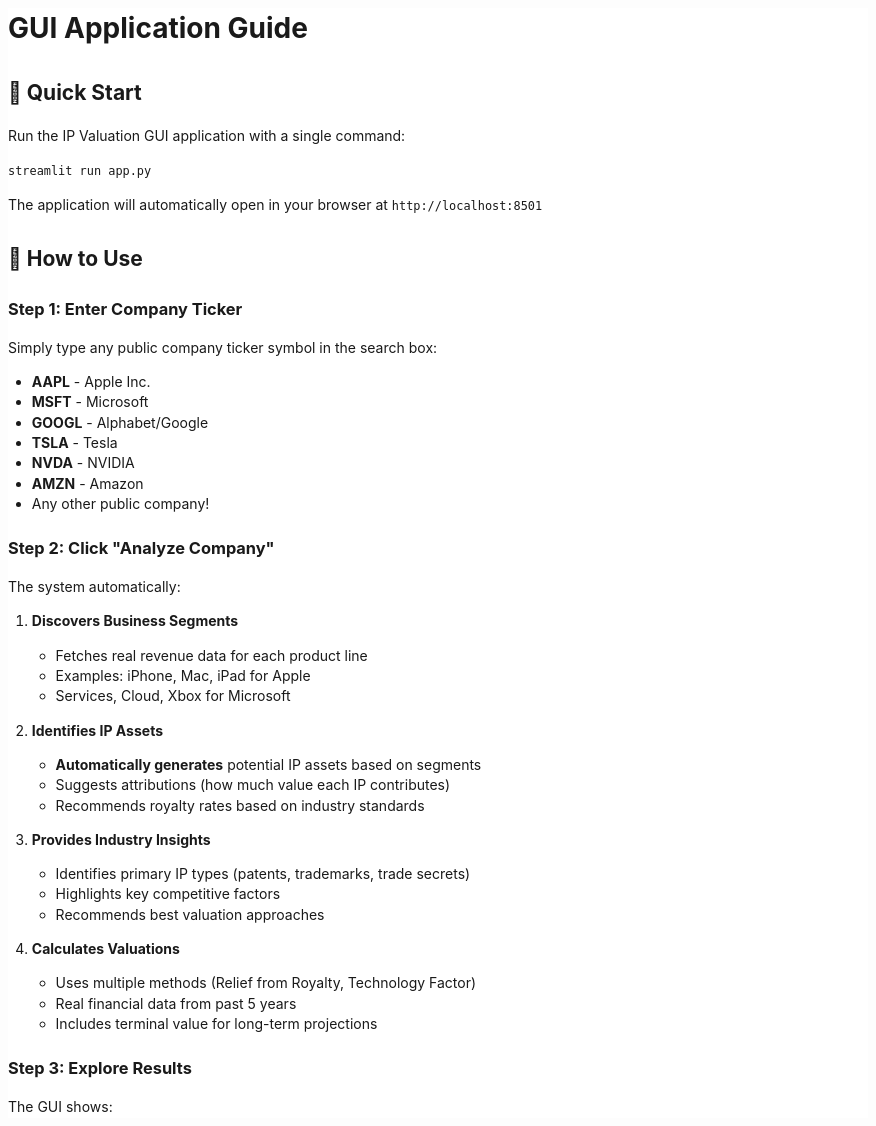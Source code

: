 # GUI Application Guide

## 🚀 Quick Start

Run the IP Valuation GUI application with a single command:

```bash
streamlit run app.py
```

The application will automatically open in your browser at `http://localhost:8501`

## 📱 How to Use

### Step 1: Enter Company Ticker

Simply type any public company ticker symbol in the search box:
- **AAPL** - Apple Inc.
- **MSFT** - Microsoft
- **GOOGL** - Alphabet/Google
- **TSLA** - Tesla
- **NVDA** - NVIDIA
- **AMZN** - Amazon
- Any other public company!

### Step 2: Click "Analyze Company"

The system automatically:

1. **Discovers Business Segments**
   - Fetches real revenue data for each product line
   - Examples: iPhone, Mac, iPad for Apple
   - Services, Cloud, Xbox for Microsoft

2. **Identifies IP Assets**
   - **Automatically generates** potential IP assets based on segments
   - Suggests attributions (how much value each IP contributes)
   - Recommends royalty rates based on industry standards

3. **Provides Industry Insights**
   - Identifies primary IP types (patents, trademarks, trade secrets)
   - Highlights key competitive factors
   - Recommends best valuation approaches

4. **Calculates Valuations**
   - Uses multiple methods (Relief from Royalty, Technology Factor)
   - Real financial data from past 5 years
   - Includes terminal value for long-term projections

### Step 3: Explore Results

The GUI shows:
